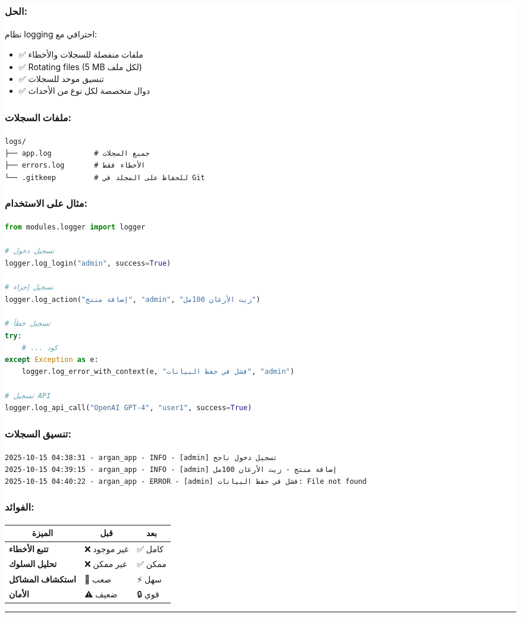 ### الحل:
نظام logging احترافي مع:
- ✅ ملفات منفصلة للسجلات والأخطاء
- ✅ Rotating files (5 MB لكل ملف)
- ✅ تنسيق موحد للسجلات
- ✅ دوال متخصصة لكل نوع من الأحداث

### ملفات السجلات:
```
logs/
├── app.log          # جميع السجلات
├── errors.log       # الأخطاء فقط
└── .gitkeep         # للحفاظ على المجلد في Git
```

### مثال على الاستخدام:
```python
from modules.logger import logger

# تسجيل دخول
logger.log_login("admin", success=True)

# تسجيل إجراء
logger.log_action("إضافة منتج", "admin", "زيت الأرغان 100مل")

# تسجيل خطأ
try:
    # ... كود
except Exception as e:
    logger.log_error_with_context(e, "فشل في حفظ البيانات", "admin")

# تسجيل API
logger.log_api_call("OpenAI GPT-4", "user1", success=True)
```

### تنسيق السجلات:
```
2025-10-15 04:38:31 - argan_app - INFO - [admin] تسجيل دخول ناجح
2025-10-15 04:39:15 - argan_app - INFO - [admin] إضافة منتج - زيت الأرغان 100مل
2025-10-15 04:40:22 - argan_app - ERROR - [admin] فشل في حفظ البيانات: File not found
```

### الفوائد:
| الميزة | قبل | بعد |
|--------|-----|-----|
| **تتبع الأخطاء** | ❌ غير موجود | ✅ كامل |
| **تحليل السلوك** | ❌ غير ممكن | ✅ ممكن |
| **استكشاف المشاكل** | 🐌 صعب | ⚡ سهل |
| **الأمان** | ⚠️ ضعيف | 🔒 قوي |

---